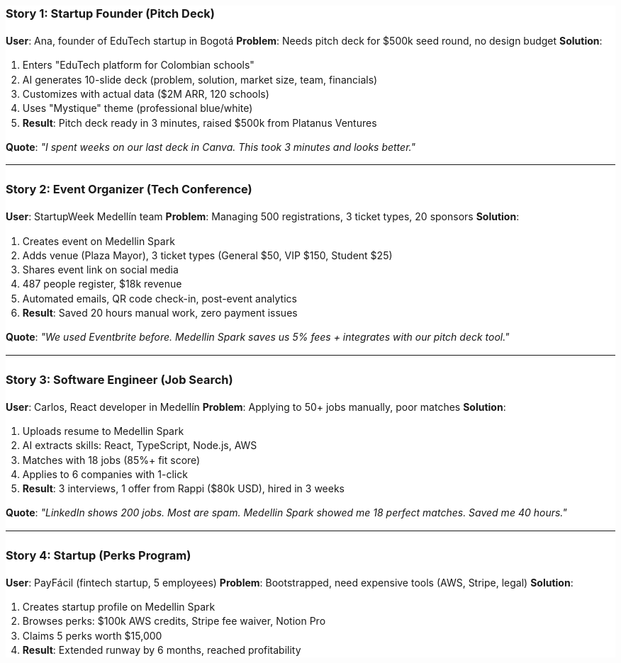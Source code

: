### Story 1: Startup Founder (Pitch Deck)

**User**: Ana, founder of EduTech startup in Bogotá
**Problem**: Needs pitch deck for $500k seed round, no design budget
**Solution**:
1. Enters "EduTech platform for Colombian schools"
2. AI generates 10-slide deck (problem, solution, market size, team, financials)
3. Customizes with actual data ($2M ARR, 120 schools)
4. Uses "Mystique" theme (professional blue/white)
5. **Result**: Pitch deck ready in 3 minutes, raised $500k from Platanus Ventures

**Quote**: *"I spent weeks on our last deck in Canva. This took 3 minutes and looks better."*

---

### Story 2: Event Organizer (Tech Conference)

**User**: StartupWeek Medellín team
**Problem**: Managing 500 registrations, 3 ticket types, 20 sponsors
**Solution**:
1. Creates event on Medellin Spark
2. Adds venue (Plaza Mayor), 3 ticket types (General $50, VIP $150, Student $25)
3. Shares event link on social media
4. 487 people register, $18k revenue
5. Automated emails, QR code check-in, post-event analytics
6. **Result**: Saved 20 hours manual work, zero payment issues

**Quote**: *"We used Eventbrite before. Medellin Spark saves us 5% fees + integrates with our pitch deck tool."*

---

### Story 3: Software Engineer (Job Search)

**User**: Carlos, React developer in Medellín
**Problem**: Applying to 50+ jobs manually, poor matches
**Solution**:
1. Uploads resume to Medellin Spark
2. AI extracts skills: React, TypeScript, Node.js, AWS
3. Matches with 18 jobs (85%+ fit score)
4. Applies to 6 companies with 1-click
5. **Result**: 3 interviews, 1 offer from Rappi ($80k USD), hired in 3 weeks

**Quote**: *"LinkedIn shows 200 jobs. Most are spam. Medellin Spark showed me 18 perfect matches. Saved me 40 hours."*

---

### Story 4: Startup (Perks Program)

**User**: PayFácil (fintech startup, 5 employees)
**Problem**: Bootstrapped, need expensive tools (AWS, Stripe, legal)
**Solution**:
1. Creates startup profile on Medellin Spark
2. Browses perks: $100k AWS credits, Stripe fee waiver, Notion Pro
3. Claims 5 perks worth $15,000
4. **Result**: Extended runway by 6 months, reached profitability
